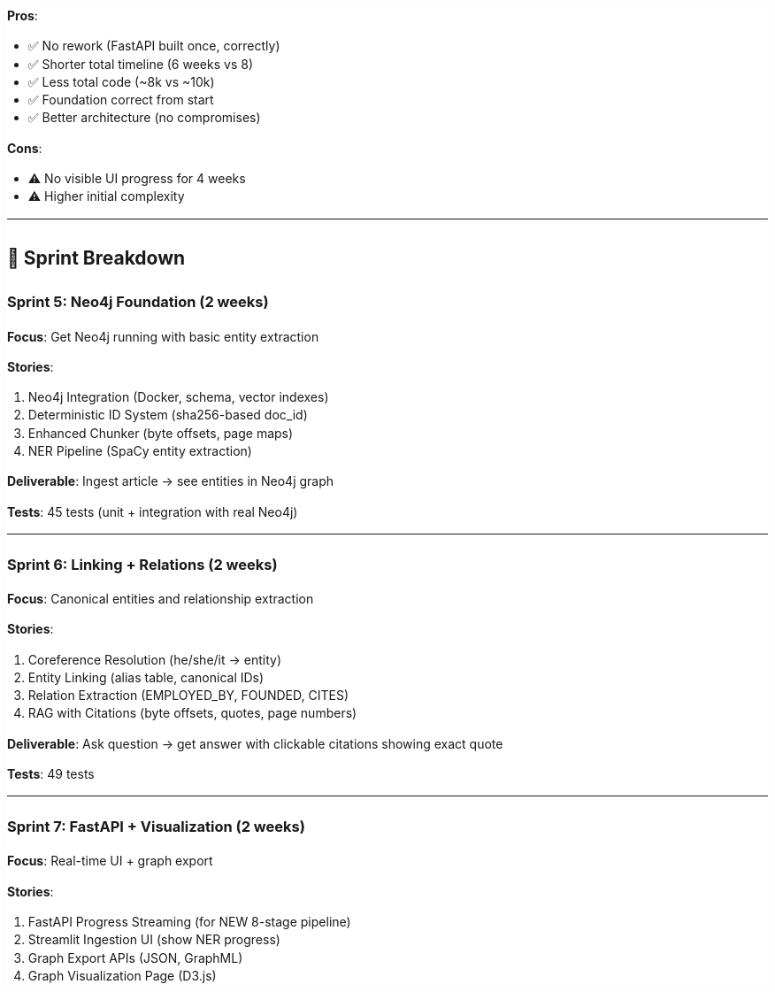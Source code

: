 **Pros**:
- ✅ No rework (FastAPI built once, correctly)
- ✅ Shorter total timeline (6 weeks vs 8)
- ✅ Less total code (~8k vs ~10k)
- ✅ Foundation correct from start
- ✅ Better architecture (no compromises)

**Cons**:
- ⚠️ No visible UI progress for 4 weeks
- ⚠️ Higher initial complexity

---

## 🎯 Sprint Breakdown

### Sprint 5: Neo4j Foundation (2 weeks)
**Focus**: Get Neo4j running with basic entity extraction

**Stories**:
1. Neo4j Integration (Docker, schema, vector indexes)
2. Deterministic ID System (sha256-based doc_id)
3. Enhanced Chunker (byte offsets, page maps)
4. NER Pipeline (SpaCy entity extraction)

**Deliverable**: Ingest article → see entities in Neo4j graph

**Tests**: 45 tests (unit + integration with real Neo4j)

---

### Sprint 6: Linking + Relations (2 weeks)
**Focus**: Canonical entities and relationship extraction

**Stories**:
1. Coreference Resolution (he/she/it → entity)
2. Entity Linking (alias table, canonical IDs)
3. Relation Extraction (EMPLOYED_BY, FOUNDED, CITES)
4. RAG with Citations (byte offsets, quotes, page numbers)

**Deliverable**: Ask question → get answer with clickable citations showing exact quote

**Tests**: 49 tests

---

### Sprint 7: FastAPI + Visualization (2 weeks)
**Focus**: Real-time UI + graph export

**Stories**:
1. FastAPI Progress Streaming (for NEW 8-stage pipeline)
2. Streamlit Ingestion UI (show NER progress)
3. Graph Export APIs (JSON, GraphML)
4. Graph Visualization Page (D3.js)
